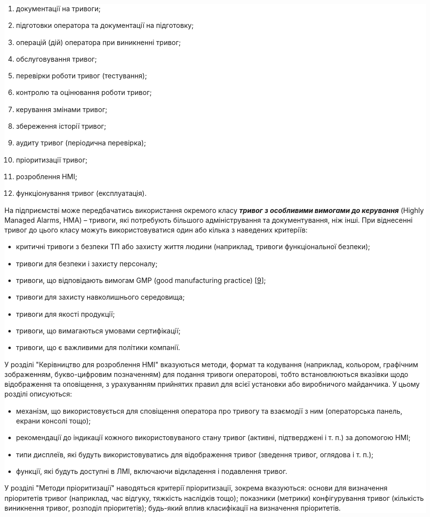 1) документації на тривоги;

2) підготовки оператора та документації на підготовку;

3) операцій (дій) оператора при виникненні тривог;

4) обслуговування тривог;

5) перевірки роботи тривог (тестування);

6) контролю та оцінювання роботи тривог;

7) керування змінами тривог;

8) збереження історії тривог;

9) аудиту тривог (періодична перевірка);

10) пріоритизації тривог;

11) розроблення HMI;

12) функціонування тривог (експлуатація).

На підприємстві може передбачатись використання окремого класу ***тривог*** ***з особливими вимогами до керування*** (Highly Managed Alarms, HMA) – тривоги, які потребують більшого адміністрування та документування, ніж інші. При віднесенні тривог до цього класу можуть використовуватися один або кілька з наведених критеріїв:

- критичні тривоги з безпеки ТП або захисту життя людини (наприклад, тривоги функціональної безпеки);

-    тривоги для безпеки і захисту персоналу;

- тривоги, що відповідають вимогам GMP (good manufacturing practice) [[9](https://en.wikipedia.org/wiki/Good_manufacturing_practice)];

- тривоги для захисту навколишнього середовища;

- тривоги для якості продукції;

- тривоги, що вимагаються умовами сертифікації;

- тривоги, що є важливими для політики компанії.

У розділі "Керівництво для розроблення HMI" вказуються методи, формат та кодування (наприклад, кольором, графічним зображенням, букво-цифровим позначенням) для подання тривоги операторові, тобто встановлюються вказівки щодо відображення та оповіщення, з урахуванням прийнятих правил для всієї установки або виробничого майданчика. У цьому розділі описуються:

- механізм, що використовується для сповіщення оператора про тривогу та взаємодії з ним (операторська панель, екрани консолі тощо);

- рекомендації до індикації кожного використовуваного стану тривог (активні, підтверджені і т. п.) за допомогою HMI;

- типи дисплеїв, які будуть використовуватись для відображення тривог (зведення тривог, оглядова і т. п.);

- функції, які будуть доступні в ЛМІ, включаючи відкладення і подавлення тривог.

У розділі "Методи пріоритизації" наводяться критерії пріоритизації, зокрема вказуються: основи для визначення пріоритетів тривог (наприклад, час відгуку, тяжкість наслідків тощо); показники (метрики) конфігурування тривог (кількість виникнення тривог, розподіл пріоритетів); будь-який вплив класифікації на визначення пріоритетів.
